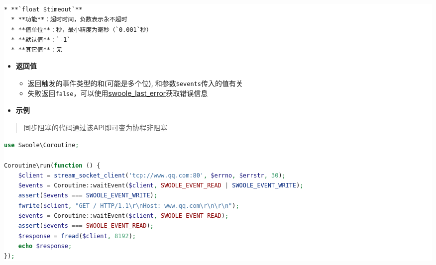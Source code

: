     * **`float $timeout`**
      * **功能**：超时时间，负数表示永不超时
      * **值单位**：秒，最小精度为毫秒（`0.001`秒）
      * **默认值**：`-1`
      * **其它值**：无

* **返回值**

  * 返回触发的事件类型的和(可能是多个位), 和参数`$events`传入的值有关
  * 失败返回`false`，可以使用[swoole_last_error](/functions?id=swoole_last_error)获取错误信息

* **示例**

> 同步阻塞的代码通过该API即可变为协程非阻塞

```php
use Swoole\Coroutine;

Coroutine\run(function () {
    $client = stream_socket_client('tcp://www.qq.com:80', $errno, $errstr, 30);
    $events = Coroutine::waitEvent($client, SWOOLE_EVENT_READ | SWOOLE_EVENT_WRITE);
    assert($events === SWOOLE_EVENT_WRITE);
    fwrite($client, "GET / HTTP/1.1\r\nHost: www.qq.com\r\n\r\n");
    $events = Coroutine::waitEvent($client, SWOOLE_EVENT_READ);
    assert($events === SWOOLE_EVENT_READ);
    $response = fread($client, 8192);
    echo $response;
});
```
